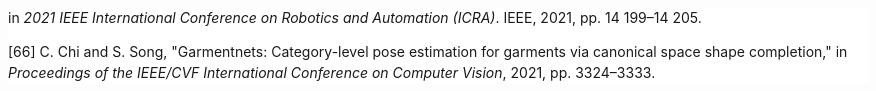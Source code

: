in *2021 IEEE International Conference on Robotics and Automation (ICRA)*. IEEE, 2021, pp. 14 199–14 205.

[66] C. Chi and S. Song, "Garmentnets: Category-level pose estimation for garments via canonical space shape completion," in *Proceedings of the IEEE/CVF International Conference on Computer Vision*, 2021, pp. 3324–3333.